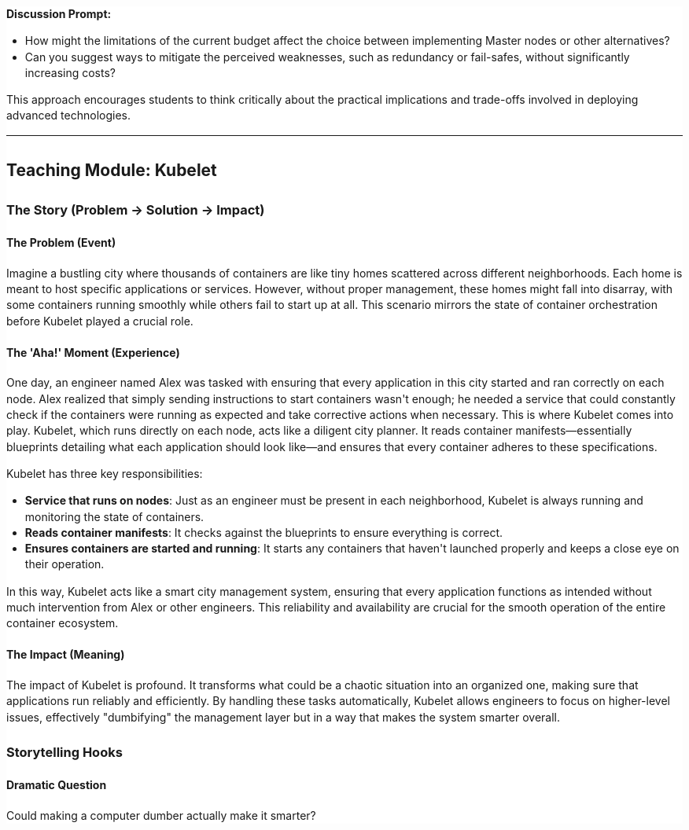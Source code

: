 **Discussion Prompt:**
- How might the limitations of the current budget affect the choice between implementing Master nodes or other alternatives?
- Can you suggest ways to mitigate the perceived weaknesses, such as redundancy or fail-safes, without significantly increasing costs?

This approach encourages students to think critically about the practical implications and trade-offs involved in deploying advanced technologies.


---

## Teaching Module: Kubelet
### The Story (Problem -> Solution -> Impact)

#### The Problem (Event)
Imagine a bustling city where thousands of containers are like tiny homes scattered across different neighborhoods. Each home is meant to host specific applications or services. However, without proper management, these homes might fall into disarray, with some containers running smoothly while others fail to start up at all. This scenario mirrors the state of container orchestration before Kubelet played a crucial role.

#### The 'Aha!' Moment (Experience)
One day, an engineer named Alex was tasked with ensuring that every application in this city started and ran correctly on each node. Alex realized that simply sending instructions to start containers wasn't enough; he needed a service that could constantly check if the containers were running as expected and take corrective actions when necessary. This is where Kubelet comes into play. Kubelet, which runs directly on each node, acts like a diligent city planner. It reads container manifests—essentially blueprints detailing what each application should look like—and ensures that every container adheres to these specifications.

Kubelet has three key responsibilities:
- **Service that runs on nodes**: Just as an engineer must be present in each neighborhood, Kubelet is always running and monitoring the state of containers.
- **Reads container manifests**: It checks against the blueprints to ensure everything is correct.
- **Ensures containers are started and running**: It starts any containers that haven't launched properly and keeps a close eye on their operation.

In this way, Kubelet acts like a smart city management system, ensuring that every application functions as intended without much intervention from Alex or other engineers. This reliability and availability are crucial for the smooth operation of the entire container ecosystem.

#### The Impact (Meaning)
The impact of Kubelet is profound. It transforms what could be a chaotic situation into an organized one, making sure that applications run reliably and efficiently. By handling these tasks automatically, Kubelet allows engineers to focus on higher-level issues, effectively "dumbifying" the management layer but in a way that makes the system smarter overall.

### Storytelling Hooks

#### Dramatic Question
Could making a computer dumber actually make it smarter?
